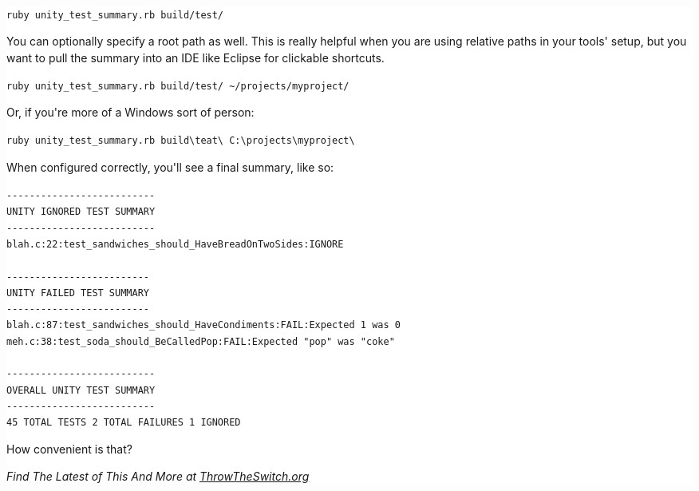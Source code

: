 ```Shell
ruby unity_test_summary.rb build/test/
```

You can optionally specify a root path as well.
This is really helpful when you are using relative paths in your tools' setup, but you want to pull the summary into an IDE like Eclipse for clickable shortcuts.

```Shell
ruby unity_test_summary.rb build/test/ ~/projects/myproject/
```

Or, if you're more of a Windows sort of person:

```Shell
ruby unity_test_summary.rb build\teat\ C:\projects\myproject\
```

When configured correctly, you'll see a final summary, like so:

```Shell
--------------------------
UNITY IGNORED TEST SUMMARY
--------------------------
blah.c:22:test_sandwiches_should_HaveBreadOnTwoSides:IGNORE

-------------------------
UNITY FAILED TEST SUMMARY
-------------------------
blah.c:87:test_sandwiches_should_HaveCondiments:FAIL:Expected 1 was 0
meh.c:38:test_soda_should_BeCalledPop:FAIL:Expected "pop" was "coke"

--------------------------
OVERALL UNITY TEST SUMMARY
--------------------------
45 TOTAL TESTS 2 TOTAL FAILURES 1 IGNORED
```

How convenient is that?

*Find The Latest of This And More at [ThrowTheSwitch.org][]*

[ruby-lang.org]: https://ruby-lang.org/
[YAML]: http://www.yaml.org/
[Ceedling]: http://www.throwtheswitch.org/ceedling
[ThrowTheSwitch.org]: https://throwtheswitch.org
